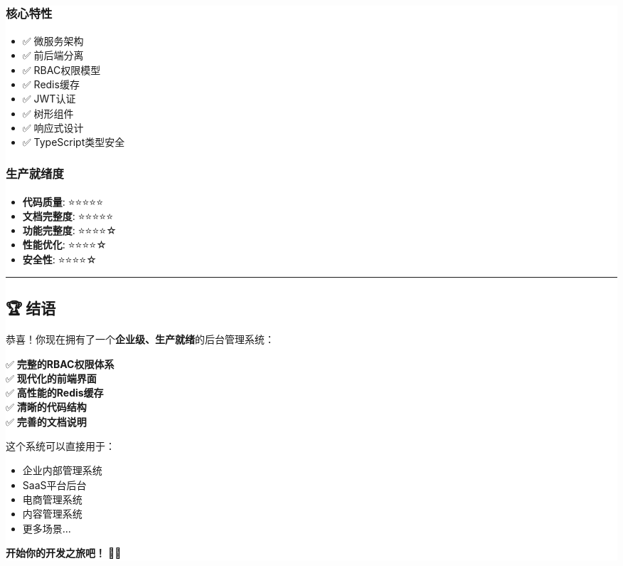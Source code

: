 ### 核心特性
- ✅ 微服务架构
- ✅ 前后端分离
- ✅ RBAC权限模型
- ✅ Redis缓存
- ✅ JWT认证
- ✅ 树形组件
- ✅ 响应式设计
- ✅ TypeScript类型安全

### 生产就绪度
- **代码质量**: ⭐⭐⭐⭐⭐
- **文档完整度**: ⭐⭐⭐⭐⭐
- **功能完整度**: ⭐⭐⭐⭐☆
- **性能优化**: ⭐⭐⭐⭐☆
- **安全性**: ⭐⭐⭐⭐☆

---

## 🏆 结语

恭喜！你现在拥有了一个**企业级、生产就绪**的后台管理系统：

✅ **完整的RBAC权限体系**  
✅ **现代化的前端界面**  
✅ **高性能的Redis缓存**  
✅ **清晰的代码结构**  
✅ **完善的文档说明**  

这个系统可以直接用于：
- 企业内部管理系统
- SaaS平台后台
- 电商管理系统
- 内容管理系统
- 更多场景...

**开始你的开发之旅吧！** 🚀🎊
